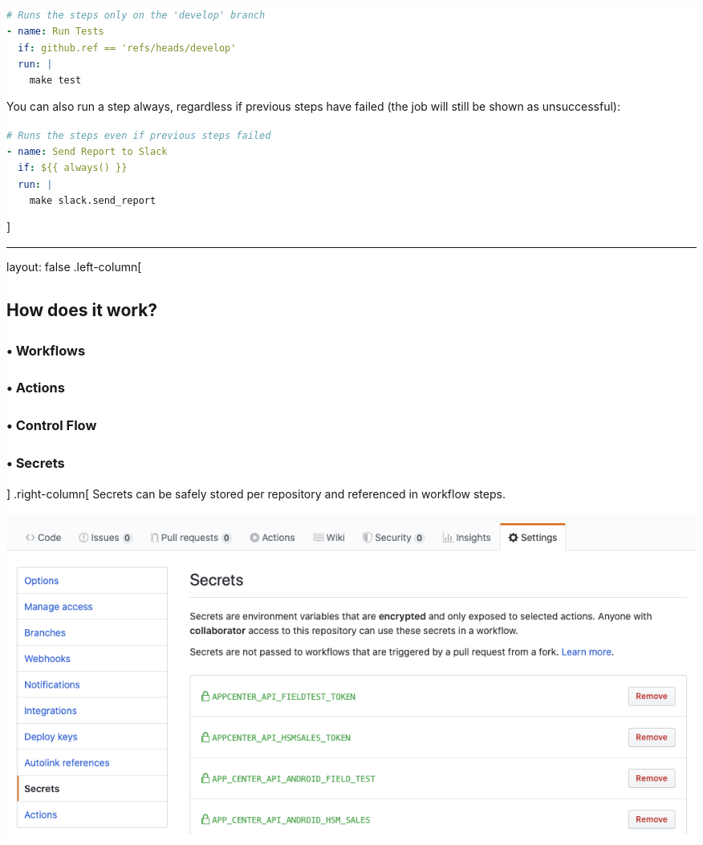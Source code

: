 ```yaml
# Runs the steps only on the 'develop' branch
- name: Run Tests
  if: github.ref == 'refs/heads/develop'
  run: |
    make test
```

You can also run a step always, regardless if previous steps have failed (the job will still be shown as unsuccessful):

```yaml
# Runs the steps even if previous steps failed
- name: Send Report to Slack
  if: ${{ always() }}
  run: |
    make slack.send_report
```
]

---
layout: false
.left-column[
## How does it work?
### &bull; Workflows
### &bull; Actions
### &bull; Control Flow
### &bull; Secrets
]
.right-column[
Secrets can be safely stored per repository and referenced in workflow steps.

![Secrets](images/secrets.png)
